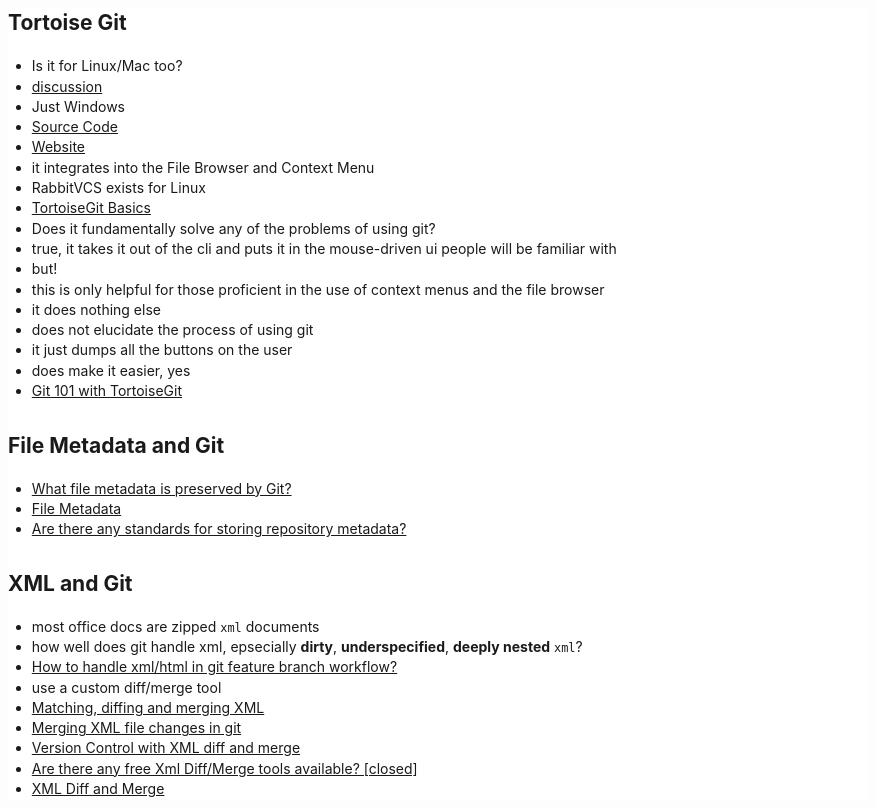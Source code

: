 


## Tortoise Git
- Is it for Linux/Mac too?
- [discussion](https://stackoverflow.com/questions/48028189/running-tortoisegit-in-mac-and-linux-using-wine)
- Just Windows
- [Source Code](https://gitlab.com/tortoisegit/tortoisegit)
- [Website](https://tortoisegit.org/)
- it integrates into the File Browser and Context Menu
- RabbitVCS exists for Linux
- [TortoiseGit Basics](https://www.youtube.com/watch?v=yaGIOuXmGB0)
- Does it fundamentally solve any of the problems of using git?
- true, it takes it out of the cli and puts it in the mouse-driven ui people will be familiar with
- but!
- this is only helpful for those proficient in the use of context menus and the file browser
- it does nothing else
- does not elucidate the process of using git
- it just dumps all the buttons on the user
- does make it easier, yes
- [Git 101 with TortoiseGit](https://www.youtube.com/watch?v=_ZTPLrhLu-I)





## File Metadata and Git
- [What file metadata is preserved by Git?](https://stackoverflow.com/questions/45578579/what-file-metadata-is-preserved-by-git)
- [File Metadata](https://github.com/Dijji/FileMeta)
- [Are there any standards for storing repository metadata?](https://www.quora.com/Are-there-any-standards-for-storing-repository-metadata)




## XML and Git
- most office docs are zipped `xml` documents
- how well does git handle xml, epsecially **dirty**, **underspecified**, **deeply nested** `xml`?
- [How to handle xml/html in git feature branch workflow?](https://stackoverflow.com/questions/1681762/how-to-handle-xml-html-in-git-feature-branch-workflow)
- use a custom diff/merge tool
- [Matching, diffing and merging XML](http://useless-factor.blogspot.com/2008/01/matching-diffing-and-merging-xml.html)
- [Merging XML file changes in git](https://stackoverflow.com/questions/34184170/merging-xml-file-changes-in-git)
- [Version Control with XML diff and merge](https://stackoverflow.com/questions/3418344/version-control-with-xml-diff-and-merge)
- [Are there any free Xml Diff/Merge tools available? [closed]](https://stackoverflow.com/questions/1871076/are-there-any-free-xml-diff-merge-tools-available)
- [XML Diff and Merge](https://stackoverflow.com/questions/430001/xml-diff-and-merge)

